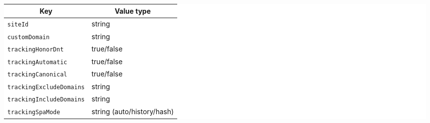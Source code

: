 
| Key | Value type |
| --- |--- |
| `siteId` | string |
| `customDomain` | string |
| `trackingHonorDnt` | true/false |
| `trackingAutomatic` | true/false |
| `trackingCanonical` | true/false |
| `trackingExcludeDomains` | string |
| `trackingIncludeDomains` | string |
| `trackingSpaMode` | string (auto/history/hash) |
